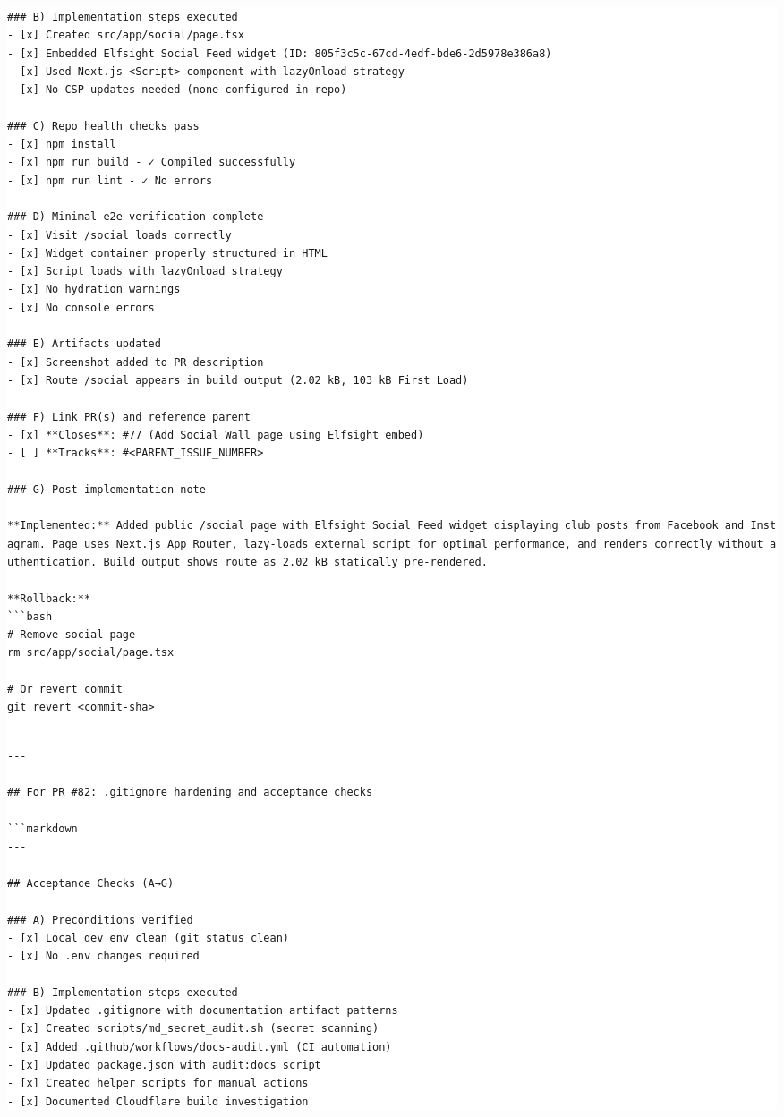 ```
### B) Implementation steps executed
- [x] Created src/app/social/page.tsx
- [x] Embedded Elfsight Social Feed widget (ID: 805f3c5c-67cd-4edf-bde6-2d5978e386a8)
- [x] Used Next.js <Script> component with lazyOnload strategy
- [x] No CSP updates needed (none configured in repo)

### C) Repo health checks pass
- [x] npm install
- [x] npm run build - ✓ Compiled successfully
- [x] npm run lint - ✓ No errors

### D) Minimal e2e verification complete
- [x] Visit /social loads correctly
- [x] Widget container properly structured in HTML
- [x] Script loads with lazyOnload strategy
- [x] No hydration warnings
- [x] No console errors

### E) Artifacts updated
- [x] Screenshot added to PR description
- [x] Route /social appears in build output (2.02 kB, 103 kB First Load)

### F) Link PR(s) and reference parent
- [x] **Closes**: #77 (Add Social Wall page using Elfsight embed)
- [ ] **Tracks**: #<PARENT_ISSUE_NUMBER>

### G) Post-implementation note

**Implemented:** Added public /social page with Elfsight Social Feed widget displaying club posts from Facebook and Instagram. Page uses Next.js App Router, lazy-loads external script for optimal performance, and renders correctly without authentication. Build output shows route as 2.02 kB statically pre-rendered.

**Rollback:**
```bash
# Remove social page
rm src/app/social/page.tsx

# Or revert commit
git revert <commit-sha>
```
```

---

## For PR #82: .gitignore hardening and acceptance checks

```markdown
---

## Acceptance Checks (A→G)

### A) Preconditions verified
- [x] Local dev env clean (git status clean)
- [x] No .env changes required

### B) Implementation steps executed
- [x] Updated .gitignore with documentation artifact patterns
- [x] Created scripts/md_secret_audit.sh (secret scanning)
- [x] Added .github/workflows/docs-audit.yml (CI automation)
- [x] Updated package.json with audit:docs script
- [x] Created helper scripts for manual actions
- [x] Documented Cloudflare build investigation

```